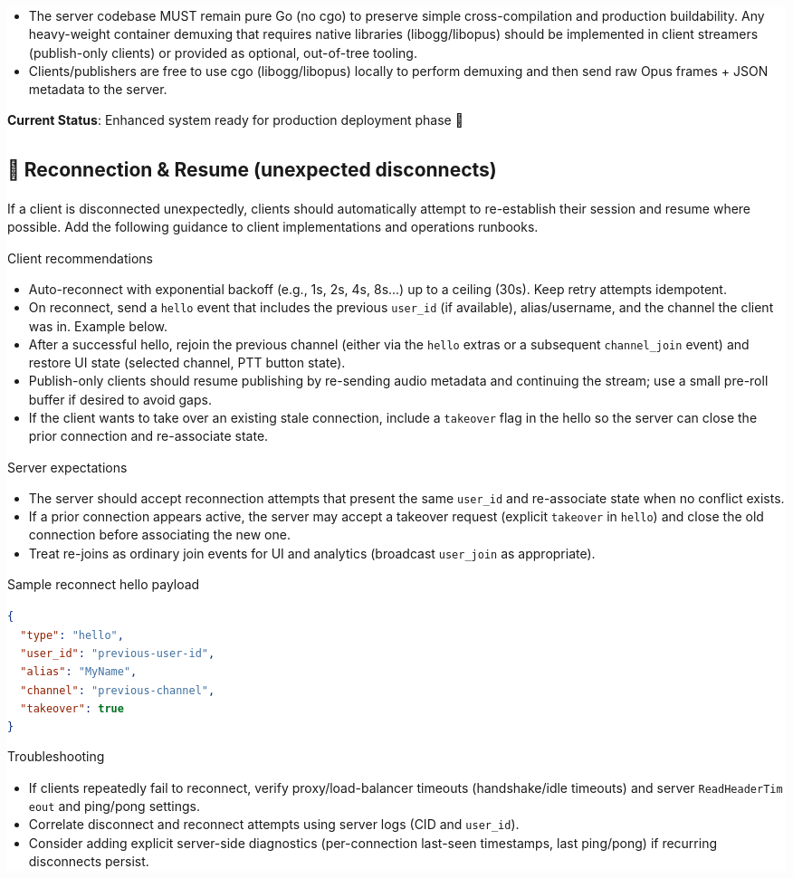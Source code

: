 - The server codebase MUST remain pure Go (no cgo) to preserve simple cross-compilation and production buildability. Any heavy-weight container demuxing that requires native libraries (libogg/libopus) should be implemented in client streamers (publish-only clients) or provided as optional, out-of-tree tooling.
- Clients/publishers are free to use cgo (libogg/libopus) locally to perform demuxing and then send raw Opus frames + JSON metadata to the server.

**Current Status**: Enhanced system ready for production deployment phase 🚀

## 🔌 Reconnection & Resume (unexpected disconnects)

If a client is disconnected unexpectedly, clients should automatically attempt to re-establish their session and resume where possible. Add the following guidance to client implementations and operations runbooks.

Client recommendations
- Auto-reconnect with exponential backoff (e.g., 1s, 2s, 4s, 8s...) up to a ceiling (30s). Keep retry attempts idempotent.
- On reconnect, send a `hello` event that includes the previous `user_id` (if available), alias/username, and the channel the client was in. Example below.
- After a successful hello, rejoin the previous channel (either via the `hello` extras or a subsequent `channel_join` event) and restore UI state (selected channel, PTT button state).
- Publish-only clients should resume publishing by re-sending audio metadata and continuing the stream; use a small pre-roll buffer if desired to avoid gaps.
- If the client wants to take over an existing stale connection, include a `takeover` flag in the hello so the server can close the prior connection and re-associate state.

Server expectations
- The server should accept reconnection attempts that present the same `user_id` and re-associate state when no conflict exists.
- If a prior connection appears active, the server may accept a takeover request (explicit `takeover` in `hello`) and close the old connection before associating the new one.
- Treat re-joins as ordinary join events for UI and analytics (broadcast `user_join` as appropriate).

Sample reconnect hello payload
```json
{
  "type": "hello",
  "user_id": "previous-user-id",
  "alias": "MyName",
  "channel": "previous-channel",
  "takeover": true
}
```

Troubleshooting
- If clients repeatedly fail to reconnect, verify proxy/load-balancer timeouts (handshake/idle timeouts) and server `ReadHeaderTimeout` and ping/pong settings.
- Correlate disconnect and reconnect attempts using server logs (CID and `user_id`).
- Consider adding explicit server-side diagnostics (per-connection last-seen timestamps, last ping/pong) if recurring disconnects persist.
